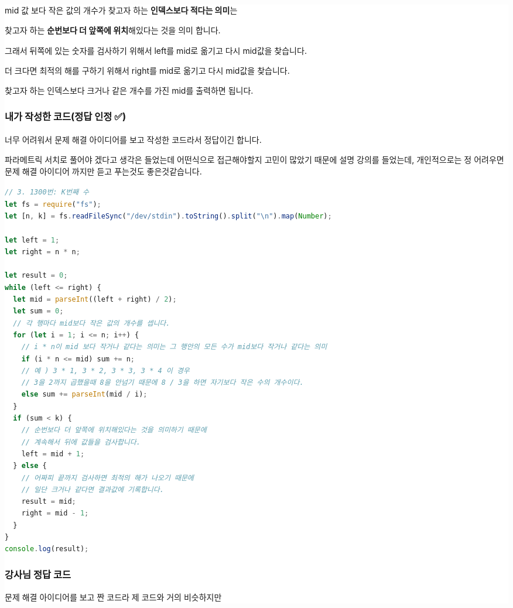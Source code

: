 mid 값 보다 작은 값의 개수가 찾고자 하는 **인덱스보다 적다는 의미**는

찾고자 하는 **순번보다 더 앞쪽에 위치**해있다는 것을 의미 합니다.

그래서 뒤쪽에 있는 숫자를 검사하기 위해서 left를 mid로 옮기고 다시 mid값을 찾습니다.

더 크다면 최적의 해를 구하기 위해서 right를 mid로 옮기고 다시 mid값을 찾습니다.

찾고자 하는 인덱스보다 크거나 같은 개수를 가진 mid를 출력하면 됩니다.

### 내가 작성한 코드(정답 인정 ✅)

너무 어려워서 문제 해결 아이디어를 보고 작성한 코드라서 정답이긴 합니다.

파라메트릭 서치로 풀어야 겠다고 생각은 들었는데 어떤식으로 접근해야할지 고민이 많았기 때문에 설명 강의를 들었는데, 개인적으로는 정 어려우면 문제 해결 아이디어 까지만 듣고 푸는것도 좋은것같습니다.

```jsx
// 3. 1300번: K번째 수
let fs = require("fs");
let [n, k] = fs.readFileSync("/dev/stdin").toString().split("\n").map(Number);

let left = 1;
let right = n * n;

let result = 0;
while (left <= right) {
  let mid = parseInt((left + right) / 2);
  let sum = 0;
  // 각 행마다 mid보다 작은 값의 개수를 셉니다.
  for (let i = 1; i <= n; i++) {
    // i * n이 mid 보다 작거나 같다는 의미는 그 행안의 모든 수가 mid보다 작거나 같다는 의미
    if (i * n <= mid) sum += n;
    // 예 ) 3 * 1, 3 * 2, 3 * 3, 3 * 4 이 경우
    // 3을 2까지 곱했을때 8을 안넘기 때문에 8 / 3을 하면 자기보다 작은 수의 개수이다.
    else sum += parseInt(mid / i);
  }
  if (sum < k) {
    // 순번보다 더 앞쪽에 위치해있다는 것을 의미하기 때문에
    // 계속해서 뒤에 값들을 검사합니다.
    left = mid + 1;
  } else {
    // 어짜피 끝까지 검사하면 최적의 해가 나오기 때문에
    // 일단 크거나 같다면 결과값에 기록합니다.
    result = mid;
    right = mid - 1;
  }
}
console.log(result);
```

### 강사님 정답 코드

문제 해결 아이디어를 보고 짠 코드라 제 코드와 거의 비슷하지만
